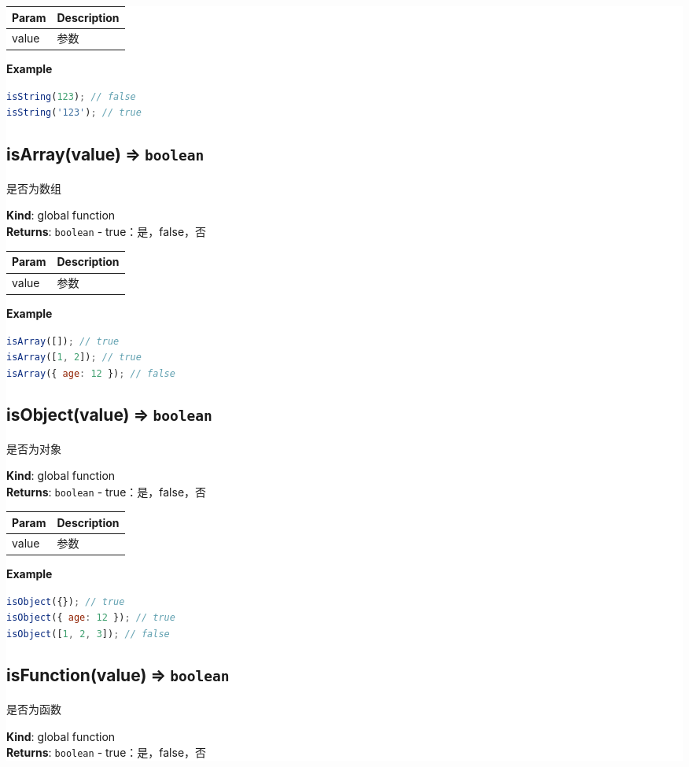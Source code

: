 | Param | Description |
| --- | --- |
| value | 参数 |

**Example**  
```js
isString(123); // false
isString('123'); // true
```
<a name="isArray"></a>

## isArray(value) ⇒ <code>boolean</code>
是否为数组

**Kind**: global function  
**Returns**: <code>boolean</code> - true：是，false，否  

| Param | Description |
| --- | --- |
| value | 参数 |

**Example**  
```js
isArray([]); // true
isArray([1, 2]); // true
isArray({ age: 12 }); // false
```
<a name="isObject"></a>

## isObject(value) ⇒ <code>boolean</code>
是否为对象

**Kind**: global function  
**Returns**: <code>boolean</code> - true：是，false，否  

| Param | Description |
| --- | --- |
| value | 参数 |

**Example**  
```js
isObject({}); // true
isObject({ age: 12 }); // true
isObject([1, 2, 3]); // false
```
<a name="isFunction"></a>

## isFunction(value) ⇒ <code>boolean</code>
是否为函数

**Kind**: global function  
**Returns**: <code>boolean</code> - true：是，false，否  
